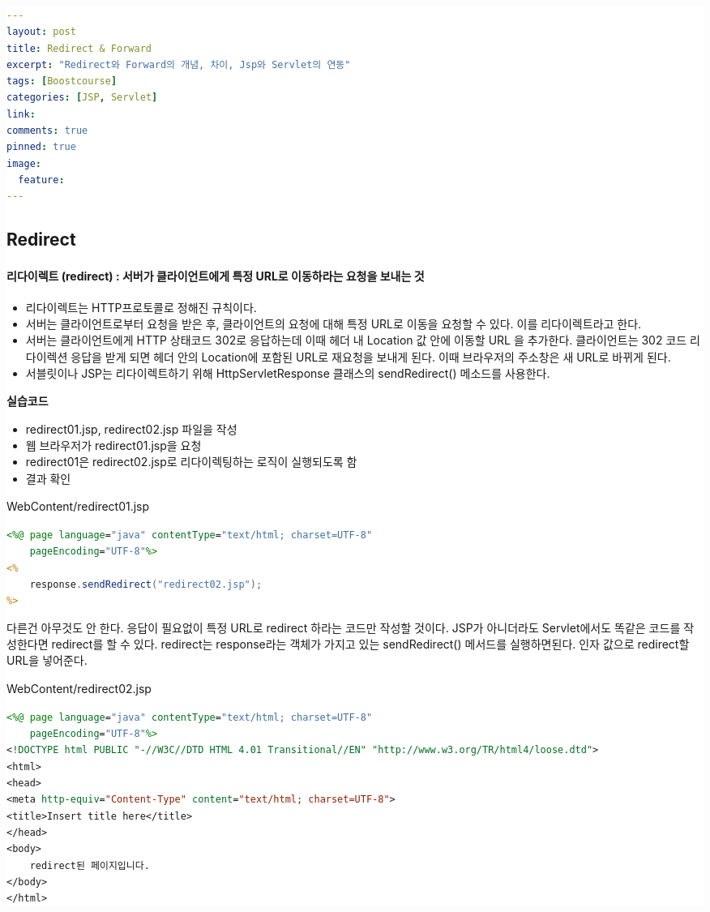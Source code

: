 ```yaml
---
layout: post
title: Redirect & Forward
excerpt: "Redirect와 Forward의 개념, 차이, Jsp와 Servlet의 연동"
tags: [Boostcourse]
categories: [JSP, Servlet]
link:
comments: true
pinned: true
image:
  feature:
---
```


## Redirect

#### 리다이렉트 (redirect) : 서버가 클라이언트에게 특정 URL로 이동하라는 요청을 보내는 것

- 리다이렉트는 HTTP프로토콜로 정해진 규칙이다.
- 서버는 클라이언트로부터 요청을 받은 후, 클라이언트의 요청에 대해 특정 URL로 이동을 요청할 수 있다. 이를 리다이렉트라고 한다.
- 서버는 클라이언트에게 HTTP 상태코드 302로 응답하는데 이때 헤더 내 Location 값 안에 이동할 URL 을 추가한다. 클라이언트는 302 코드 리다이렉션 응답을 받게 되면 헤더 안의 Location에 포함된 URL로 재요청을 보내게 된다. 이때 브라우저의 주소창은 새 URL로 바뀌게 된다.
- 서블릿이나 JSP는 리다이렉트하기 위해 HttpServletResponse 클래스의 sendRedirect() 메소드를 사용한다.



 **실습코드**

- redirect01.jsp, redirect02.jsp 파일을 작성
- 웹 브라우저가 redirect01.jsp을 요청
- redirect01은 redirect02.jsp로 리다이렉팅하는 로직이 실행되도록 함
- 결과 확인

WebContent/redirect01.jsp

```jsp
<%@ page language="java" contentType="text/html; charset=UTF-8"
    pageEncoding="UTF-8"%>
<%
    response.sendRedirect("redirect02.jsp");
%>    
```

다른건 아무것도 안 한다. 응답이 필요없이 특정 URL로 redirect 하라는 코드만 작성할 것이다. JSP가 아니더라도 Servlet에서도 똑같은 코드를 작성한다면 redirect를 할 수 있다. redirect는 response라는 객체가 가지고 있는 sendRedirect() 메서드를 실행하면된다. 인자 값으로 redirect할 URL을 넣어준다.



WebContent/redirect02.jsp

```jsp
<%@ page language="java" contentType="text/html; charset=UTF-8"
    pageEncoding="UTF-8"%>
<!DOCTYPE html PUBLIC "-//W3C//DTD HTML 4.01 Transitional//EN" "http://www.w3.org/TR/html4/loose.dtd">
<html>
<head>
<meta http-equiv="Content-Type" content="text/html; charset=UTF-8">
<title>Insert title here</title>
</head>
<body>
	redirect된 페이지입니다.
</body>
</html>
```
